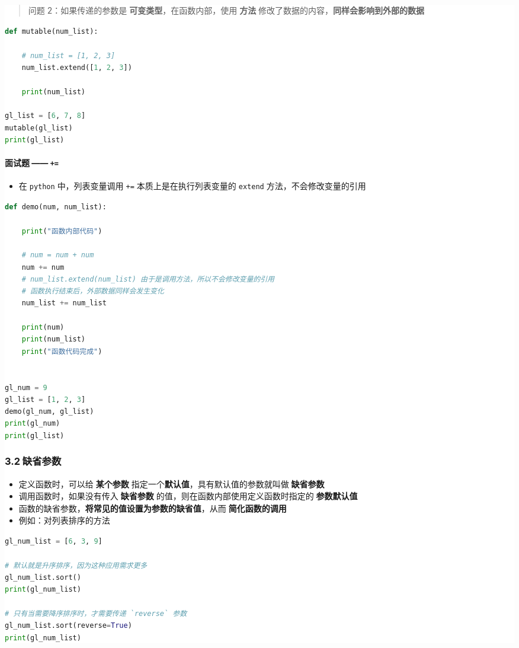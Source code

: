 > 问题 2：如果传递的参数是 **可变类型**，在函数内部，使用 **方法** 修改了数据的内容，**同样会影响到外部的数据**

```python
def mutable(num_list):

    # num_list = [1, 2, 3]
    num_list.extend([1, 2, 3])
    
    print(num_list)

gl_list = [6, 7, 8]
mutable(gl_list)
print(gl_list)
```

#### 面试题 —— `+=`

* 在 `python` 中，列表变量调用 `+=` 本质上是在执行列表变量的 `extend` 方法，不会修改变量的引用

```python
def demo(num, num_list):

    print("函数内部代码")

    # num = num + num
    num += num
    # num_list.extend(num_list) 由于是调用方法，所以不会修改变量的引用
    # 函数执行结束后，外部数据同样会发生变化
    num_list += num_list

    print(num)
    print(num_list)
    print("函数代码完成")


gl_num = 9
gl_list = [1, 2, 3]
demo(gl_num, gl_list)
print(gl_num)
print(gl_list)

```

### 3.2 缺省参数

* 定义函数时，可以给 **某个参数** 指定一个**默认值**，具有默认值的参数就叫做 **缺省参数**
* 调用函数时，如果没有传入 **缺省参数** 的值，则在函数内部使用定义函数时指定的 **参数默认值**
* 函数的缺省参数，**将常见的值设置为参数的缺省值**，从而 **简化函数的调用**
* 例如：对列表排序的方法

```python
gl_num_list = [6, 3, 9]

# 默认就是升序排序，因为这种应用需求更多
gl_num_list.sort()
print(gl_num_list)

# 只有当需要降序排序时，才需要传递 `reverse` 参数
gl_num_list.sort(reverse=True)
print(gl_num_list)
```
